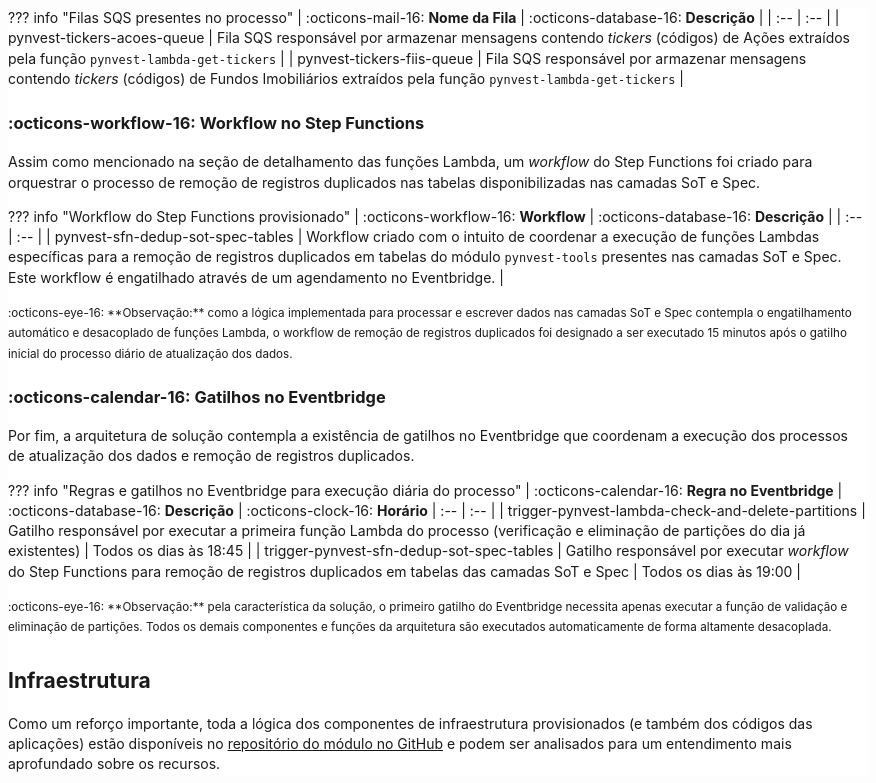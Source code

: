 ??? info "Filas SQS presentes no processo"
    | :octicons-mail-16: **Nome da Fila** | :octicons-database-16: **Descrição** |
    | :-- | :-- |
    | pynvest-tickers-acoes-queue | Fila SQS responsável por armazenar mensagens contendo *tickers* (códigos) de Ações extraídos pela função `pynvest-lambda-get-tickers` |
    | pynvest-tickers-fiis-queue | Fila SQS responsável por armazenar mensagens contendo *tickers* (códigos) de Fundos Imobiliários extraídos pela função `pynvest-lambda-get-tickers` |

### :octicons-workflow-16: Workflow no Step Functions

Assim como mencionado na seção de detalhamento das funções Lambda, um *workflow* do Step Functions foi criado para orquestrar o processo de remoção de registros duplicados nas tabelas disponibilizadas nas camadas SoT e Spec.

??? info "Workflow do Step Functions provisionado"
    | :octicons-workflow-16: **Workflow** | :octicons-database-16: **Descrição** |
    | :-- | :-- |
    | pynvest-sfn-dedup-sot-spec-tables | Workflow criado com o intuito de coordenar a execução de funções Lambdas específicas para a remoção de registros duplicados em tabelas do módulo `pynvest-tools` presentes nas camadas SoT e Spec. Este workflow é engatilhado através de um agendamento no Eventbridge. |

<small>
    :octicons-eye-16:
    **Observação:** como a lógica implementada para processar e escrever dados nas camadas SoT e Spec contempla o engatilhamento automático e desacoplado de funções Lambda, o workflow de remoção de registros duplicados foi designado a ser executado 15 minutos após o gatilho inicial do processo diário de atualização dos dados.
</small>

### :octicons-calendar-16: Gatilhos no Eventbridge

Por fim, a arquitetura de solução contempla a existência de gatilhos no Eventbridge que coordenam a execução dos processos de atualização dos dados e remoção de registros duplicados.

??? info "Regras e gatilhos no Eventbridge para execução diária do processo"
    | :octicons-calendar-16: **Regra no Eventbridge** | :octicons-database-16: **Descrição** | :octicons-clock-16: **Horário**
    | :-- | :-- |
    | trigger-pynvest-lambda-check-and-delete-partitions | Gatilho responsável por executar a primeira função Lambda do processo (verificação e eliminação de partições do dia já existentes) | Todos os dias às 18:45 |
    | trigger-pynvest-sfn-dedup-sot-spec-tables | Gatilho responsável por executar *workflow* do Step Functions para remoção de registros duplicados em tabelas das camadas SoT e Spec | Todos os dias às 19:00 |

<small>
    :octicons-eye-16:
    **Observação:** pela característica da solução, o primeiro gatilho do Eventbridge necessita apenas executar a função de validação e eliminação de partições. Todos os demais componentes e funções da arquitetura são executados automaticamente de forma altamente desacoplada.
</small>

## Infraestrutura

Como um reforço importante, toda a lógica dos componentes de infraestrutura provisionados (e também dos códigos das aplicações) estão disponíveis no [repositório do módulo no GitHub](https://github.com/ThiagoPanini/pynvest-tools) e podem ser analisados para um entendimento mais aprofundado sobre os recursos.